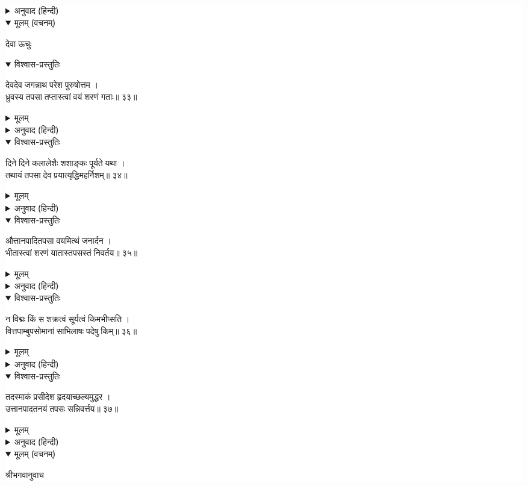 <details><summary>अनुवाद (हिन्दी)</summary></details>

<details open><summary>मूलम् (वचनम्)</summary>

देवा ऊचुः
</details>

<details open><summary>विश्वास-प्रस्तुतिः</summary>

देवदेव जगन्नाथ परेश पुरुषोत्तम ।  
ध्रुवस्य तपसा तप्तास्त्वां वयं शरणं गताः॥ ३३॥
</details>

<details><summary>मूलम्</summary></details>

<details><summary>अनुवाद (हिन्दी)</summary></details>

<details open><summary>विश्वास-प्रस्तुतिः</summary>

दिने दिने कलालेशैः शशाङ्कः पूर्यते यथा ।  
तथायं तपसा देव प्रयात्यृद्धिमहर्निशम्॥ ३४॥
</details>

<details><summary>मूलम्</summary></details>

<details><summary>अनुवाद (हिन्दी)</summary></details>

<details open><summary>विश्वास-प्रस्तुतिः</summary>

औत्तानपादितपसा वयमित्थं जनार्दन ।  
भीतास्त्वां शरणं यातास्तपसस्तं निवर्तय॥ ३५॥
</details>

<details><summary>मूलम्</summary></details>

<details><summary>अनुवाद (हिन्दी)</summary></details>

<details open><summary>विश्वास-प्रस्तुतिः</summary>

न विद्मः किं स शक्रत्वं सूर्यत्वं किमभीप्सति ।  
वित्तपाम्बुपसोमानां साभिलाषः पदेषु किम्॥ ३६॥
</details>

<details><summary>मूलम्</summary></details>

<details><summary>अनुवाद (हिन्दी)</summary></details>

<details open><summary>विश्वास-प्रस्तुतिः</summary>

तदस्माकं प्रसीदेश हृदयाच्छल्यमुद्धर ।  
उत्तानपादतनयं तपसः सन्निवर्त्तय॥ ३७॥
</details>

<details><summary>मूलम्</summary></details>

<details><summary>अनुवाद (हिन्दी)</summary></details>

<details open><summary>मूलम् (वचनम्)</summary>

श्रीभगवानुवाच
</details>
